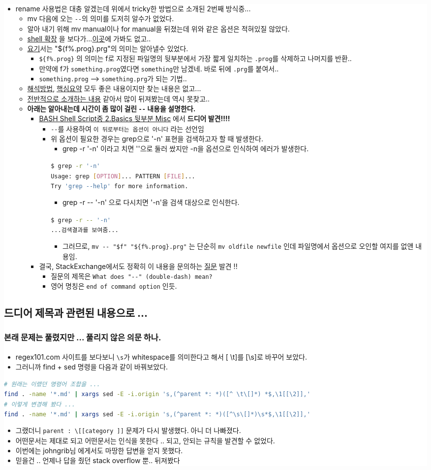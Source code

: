   * rename 사용법은 대충 알겠는데 위에서 tricky한 방법으로 소개된 2번째 방식중...
    * mv 다음에 오는 `--`의 의미를 도저히 알수가 없었다.
    * 알아 내기 위해 mv manual이나 for manual을 뒤졌는데 위와 같은 옵션은 적혀있질 않았다.
    * [shell 확장](https://shoark7.github.io/programming/shell-programming/shell-expansions) 을 보다가...[이곳](https://www.gnu.org/software/bash/manual/html_node/Shell-Parameter-Expansion.html)에 가봐도 없고.. 
    * [요기](https://jhnyang.tistory.com/154)서는 "${f%.prog}.prg"의 의미는 알아낼수 있었다.
      * `${f%.prog}` 의 의미는 f로 지정된 파일명의 뒷부분에서 가장 짧게 일치하는 `.prog`를 삭제하고 나머지를 반환..
      * 만약에 f가 `something.prog`였다면 `something`만 남겠네. 바로 뒤에 `.prg`를 붙여서..
      * `something.prog` --> `something.prg`가 되는 기법..
    * [해석방법](http://throughkim.kr/2016/12/22/linux-5/), [핵심요약](https://blog.gaerae.com/2015/01/bash-hello-world.html) 모두 좋은 내용이지만 찾는 내용은 없고...
    * [전반적으로 소개하는 내용](https://wiki.kldp.org/HOWTO/html/Adv-Bash-Scr-HOWTO/index.html) 같아서 많이 뒤져봤는데 역시 못찾고..
    * **아래는 알아내는데 시간이 좀 많이 걸린 `--` 내용을 설명한다.**
      * [BASH Shell Script중 2.Basics 뒷부분 Misc](https://mug896.github.io/bash-shell/basics.html#misc) 에서 **드디어 발견!!!!**
        * `--`를 사용하여 `이 뒤로부터는 옵션이 아니다` 라는 선언임
        * 위 옵션이 필요한 경우는 grep으로 '-n' 표현을 검색하고자 할 때 발생한다.
          * grep -r '-n' 이라고 치면 ''으로 둘러 쌌지만 -n을 옵션으로 인식하여 에러가 발생한다.
          ```sh
          $ grep -r '-n'
          Usage: grep [OPTION]... PATTERN [FILE]...
          Try 'grep --help' for more information.
          ```
          * grep -r -- '-n' 으로 다시치면 '-n'을 검색 대상으로 인식한다.
          ```sh
          $ grep -r -- '-n'
          ...검색결과를 보여줌...
          ```
          * 그러므로, `mv -- "$f" "${f%.prog}.prg"` 는 단순히 `mv oldfile newfile` 인데 파일명에서 옵션으로 오인할 여지를 없앤 내용임.
      * 결국, StackExchange에서도 정확히 이 내용을 문의하는 [질문](https://unix.stackexchange.com/q/11376) 발견 !!
        * 질문의 제목은 `What does "--" (double-dash) mean?`
        * 영어 명칭은 `end of command option` 인듯.
          
## 드디어 제목과 관련된 내용으로 ...
 
### 본래 문제는 풀렸지만 ... 풀리지 않은 의문 하나.
 
* regex101.com 사이트를 보다보니 `\s`가 whitespace를 의미한다고 해서 [ \t]를 [\s]로 바꾸어 보았다.
* 그러니까 find + sed 명령을 다음과 같이 바꿔보았다.
```sh
# 원래는 이랬던 명령어 조합을 ...
find . -name '*.md' | xargs sed -E -i.origin 's,(^parent *: *)([^ \t\[]*) *$,\1[[\2]],'
# 이렇게 변경해 봤다 ... 
find . -name '*.md' | xargs sed -E -i.origin 's,(^parent *: *)([^\s\[]*)\s*$,\1[[\2]],'
```
* 그랬더니 `parent : \[[category ]]` 문제가 다시 발생했다. 아니 더 나빠졌다.
* 어떤문서는 제대로 되고 어떤문서는 인식을 못한다 .. 되고, 안되는 규칙을 발견할 수 없었다.
* 이번에는 johngrib님 에게서도 마땅한 답변을 얻지 못했다.
* 믿을건 .. 언제나 답을 줬던 stack overflow 뿐.. 뒤져봤다
    